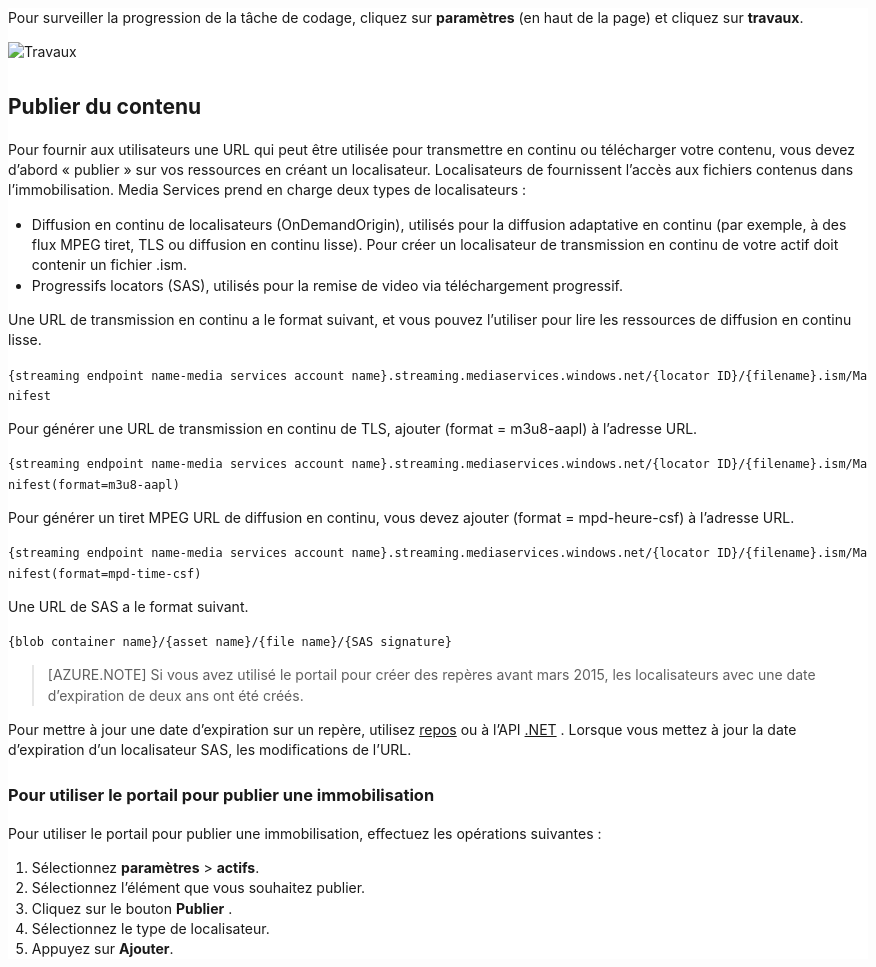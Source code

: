 Pour surveiller la progression de la tâche de codage, cliquez sur **paramètres** (en haut de la page) et cliquez sur **travaux**.

![Travaux](./media/media-services-portal-vod-get-started/media-services-jobs.png)

## <a name="publish-content"></a>Publier du contenu

Pour fournir aux utilisateurs une URL qui peut être utilisée pour transmettre en continu ou télécharger votre contenu, vous devez d’abord « publier » sur vos ressources en créant un localisateur. Localisateurs de fournissent l’accès aux fichiers contenus dans l’immobilisation. Media Services prend en charge deux types de localisateurs : 

- Diffusion en continu de localisateurs (OnDemandOrigin), utilisés pour la diffusion adaptative en continu (par exemple, à des flux MPEG tiret, TLS ou diffusion en continu lisse). Pour créer un localisateur de transmission en continu de votre actif doit contenir un fichier .ism. 
- Progressifs locators (SAS), utilisés pour la remise de video via téléchargement progressif.


Une URL de transmission en continu a le format suivant, et vous pouvez l’utiliser pour lire les ressources de diffusion en continu lisse.

    {streaming endpoint name-media services account name}.streaming.mediaservices.windows.net/{locator ID}/{filename}.ism/Manifest

Pour générer une URL de transmission en continu de TLS, ajouter (format = m3u8-aapl) à l’adresse URL.

    {streaming endpoint name-media services account name}.streaming.mediaservices.windows.net/{locator ID}/{filename}.ism/Manifest(format=m3u8-aapl)

Pour générer un tiret MPEG URL de diffusion en continu, vous devez ajouter (format = mpd-heure-csf) à l’adresse URL.

    {streaming endpoint name-media services account name}.streaming.mediaservices.windows.net/{locator ID}/{filename}.ism/Manifest(format=mpd-time-csf)


Une URL de SAS a le format suivant.

    {blob container name}/{asset name}/{file name}/{SAS signature}

>[AZURE.NOTE] Si vous avez utilisé le portail pour créer des repères avant mars 2015, les localisateurs avec une date d’expiration de deux ans ont été créés.  

Pour mettre à jour une date d’expiration sur un repère, utilisez [repos](http://msdn.microsoft.com/library/azure/hh974308.aspx#update_a_locator ) ou à l’API [.NET](http://go.microsoft.com/fwlink/?LinkID=533259) . Lorsque vous mettez à jour la date d’expiration d’un localisateur SAS, les modifications de l’URL.

### <a name="to-use-the-portal-to-publish-an-asset"></a>Pour utiliser le portail pour publier une immobilisation

Pour utiliser le portail pour publier une immobilisation, effectuez les opérations suivantes :

1. Sélectionnez **paramètres** > **actifs**.
1. Sélectionnez l’élément que vous souhaitez publier.
1. Cliquez sur le bouton **Publier** .
1. Sélectionnez le type de localisateur.
2. Appuyez sur **Ajouter**.
